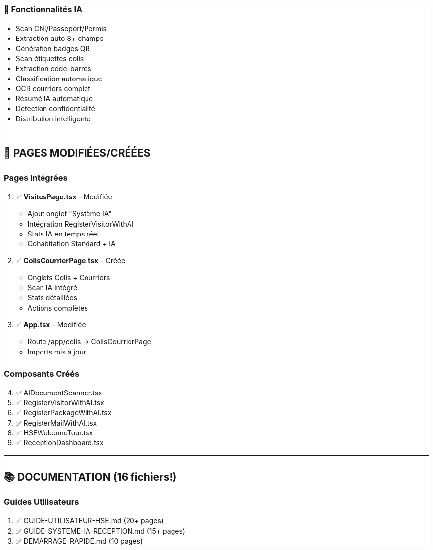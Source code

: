 ### 🤖 Fonctionnalités IA

- Scan CNI/Passeport/Permis
- Extraction auto 8+ champs
- Génération badges QR
- Scan étiquettes colis
- Extraction code-barres
- Classification automatique
- OCR courriers complet
- Résumé IA automatique
- Détection confidentialité
- Distribution intelligente

---

## 📄 PAGES MODIFIÉES/CRÉÉES

### Pages Intégrées

1. ✅ **VisitesPage.tsx** - Modifiée
   - Ajout onglet "Système IA"
   - Intégration RegisterVisitorWithAI
   - Stats IA en temps réel
   - Cohabitation Standard + IA

2. ✅ **ColisCourrierPage.tsx** - Créée
   - Onglets Colis + Courriers
   - Scan IA intégré
   - Stats détaillées
   - Actions complètes

3. ✅ **App.tsx** - Modifiée
   - Route /app/colis → ColisCourrierPage
   - Imports mis à jour

### Composants Créés

4. ✅ AIDocumentScanner.tsx
5. ✅ RegisterVisitorWithAI.tsx
6. ✅ RegisterPackageWithAI.tsx
7. ✅ RegisterMailWithAI.tsx
8. ✅ HSEWelcomeTour.tsx
9. ✅ ReceptionDashboard.tsx

---

## 📚 DOCUMENTATION (16 fichiers!)

### Guides Utilisateurs

1. ✅ GUIDE-UTILISATEUR-HSE.md (20+ pages)
2. ✅ GUIDE-SYSTEME-IA-RECEPTION.md (15+ pages)
3. ✅ DEMARRAGE-RAPIDE.md (10 pages)
